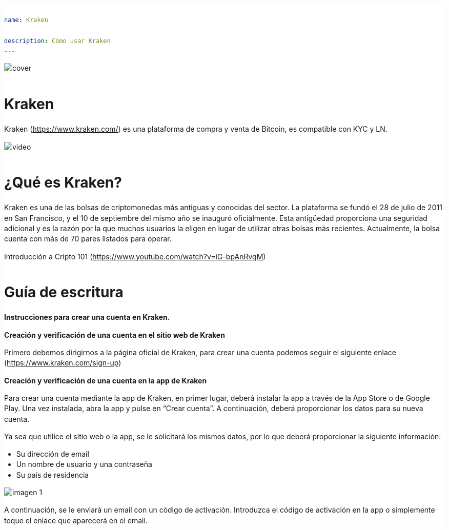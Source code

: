 ```yaml
---
name: Kraken

description: Cómo usar Kraken
---
```


![cover](assets/cover.jpeg)

# Kraken

Kraken (https://www.kraken.com/) es una plataforma de compra y venta de Bitcoin, es compatible con KYC y LN.

![video](https://www.youtube.com/watch?v=ZCGXl5A2Hbc)

#   ¿Qué es Kraken?
Kraken es una de las bolsas de criptomonedas más antiguas y conocidas del sector. La plataforma se fundó el 28 de julio de 2011 en San Francisco, y el 10 de septiembre del mismo año se inauguró oficialmente.
Esta antigüedad proporciona una seguridad adicional y es la razón por la que muchos usuarios la eligen en lugar de utilizar otras bolsas más recientes. Actualmente, la bolsa cuenta con más de 70 pares listados para operar.

Introducción a Cripto 101   (https://www.youtube.com/watch?v=iG-bpAnRvqM)


# Guía de escritura
**Instrucciones para crear una cuenta en Kraken.**

**Creación y verificación de una cuenta en el sitio web de Kraken**

Primero debemos dirigirnos a la página oficial de Kraken, para crear una cuenta podemos seguir el siguiente enlace (https://www.kraken.com/sign-up)

**Creación y verificación de una cuenta en la app de Kraken**

Para crear una cuenta mediante la app de Kraken, en primer lugar, deberá instalar la app a través de la App Store o de Google Play. Una vez instalada, abra la app y pulse en “Crear cuenta”. A continuación, deberá proporcionar los datos para su nueva cuenta. 

Ya sea que utilice el sitio web o la app, se le solicitará los mismos datos, por lo que deberá proporcionar la siguiente información:
- Su dirección de email
- Un nombre de usuario y una contraseña
- Su país de residencia

![imagen 1](https://github.com/manuel3g/Imagenes/blob/main/Kraken/Picture1.png "imagen 1")

A continuación, se le enviará un email con un código de activación. Introduzca el código de activación en la app o simplemente toque el enlace que aparecerá en el email. 
